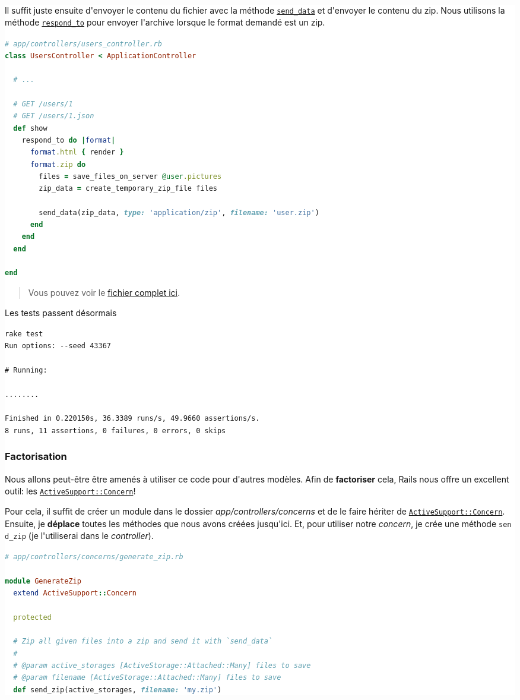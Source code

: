 Il suffit juste ensuite d'envoyer le contenu du fichier avec la méthode [`send_data`][send_data] et d'envoyer le contenu du zip. Nous utilisons la méthode [`respond_to`][respond_to] pour envoyer l'archive lorsque le format demandé est un zip.

```ruby
# app/controllers/users_controller.rb
class UsersController < ApplicationController

  # ...

  # GET /users/1
  # GET /users/1.json
  def show
    respond_to do |format|
      format.html { render }
      format.zip do
        files = save_files_on_server @user.pictures
        zip_data = create_temporary_zip_file files

        send_data(zip_data, type: 'application/zip', filename: 'user.zip')
      end
    end
  end

end
```

> Vous pouvez voir le [fichier complet ici](https://github.com/madeindjs/zip_example/blob/a0fab8ec8d85bf839948c84a11badaa61b766268/app/controllers/users_controller.rb).

Les tests passent désormais

```
rake test
Run options: --seed 43367

# Running:

........

Finished in 0.220150s, 36.3389 runs/s, 49.9660 assertions/s.
8 runs, 11 assertions, 0 failures, 0 errors, 0 skips
```

### Factorisation

Nous allons peut-être être amenés à utiliser ce code pour d'autres modèles. Afin de **factoriser** cela, Rails nous offre un excellent outil: les [`ActiveSupport::Concern`][concerns_api]!

Pour cela, il suffit de créer un module dans le dossier _app/controllers/concerns_ et de le faire hériter de [`ActiveSupport::Concern`][concerns_api]. Ensuite, je **déplace** toutes les méthodes que nous avons créées jusqu'ici. Et, pour utiliser notre _concern_, je crée une méthode `send_zip` (je l'utiliserai dans le _controller_).

```ruby
# app/controllers/concerns/generate_zip.rb

module GenerateZip
  extend ActiveSupport::Concern

  protected

  # Zip all given files into a zip and send it with `send_data`
  #
  # @param active_storages [ActiveStorage::Attached::Many] files to save
  # @param filename [ActiveStorage::Attached::Many] files to save
  def send_zip(active_storages, filename: 'my.zip')
```

[active_storage_guide]: https://edgeguides.rubyonrails.org/active_storage_overview.html
[active_storage_api]: https://edgeapi.rubyonrails.org/classes/ActiveStorage.html
[active_storage_blob_download]: https://edgeapi.rubyonrails.org/classes/ActiveStorage/Blob.html#method-i-download
[active_storage_attached_many]: https://edgeapi.rubyonrails.org/classes/ActiveStorage/Attached/Many.html
[rubyzip]: https://github.com/rubyzip/rubyzip
[tdd]: https://fr.wikipedia.org/wiki/Test_driven_development
[send_data]: https://api.rubyonrails.org/classes/ActionController/DataStreaming.html#method-i-send_data
[respond_to]: https://api.rubyonrails.org/classes/ActionController/MimeResponds.html#method-i-respond_to
[concerns_api]: https://api.rubyonrails.org/classes/ActiveSupport/Concern.html
[bundler]: https://bundler.io/